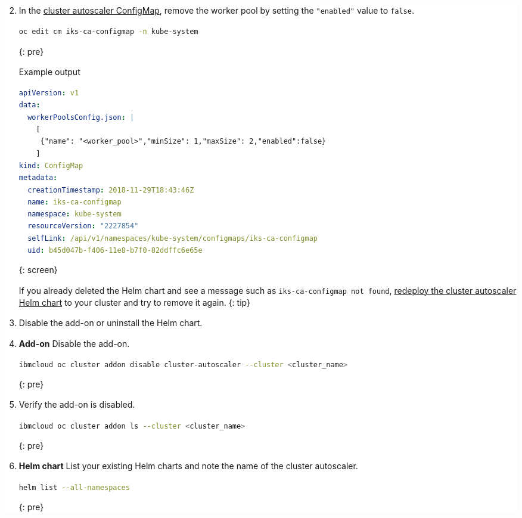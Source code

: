 2. In the [cluster autoscaler ConfigMap](/docs/openshift?topic=openshift-cluster-scaling-enable), remove the worker pool by setting the `"enabled"` value to `false`.
    ```sh
    oc edit cm iks-ca-configmap -n kube-system
    ```
    {: pre}

    Example output

    ```yaml
    apiVersion: v1
    data:
      workerPoolsConfig.json: |
        [
         {"name": "<worker_pool>","minSize": 1,"maxSize": 2,"enabled":false}
        ]
    kind: ConfigMap
    metadata:
      creationTimestamp: 2018-11-29T18:43:46Z
      name: iks-ca-configmap
      namespace: kube-system
      resourceVersion: "2227854"
      selfLink: /api/v1/namespaces/kube-system/configmaps/iks-ca-configmap
      uid: b45d047b-f406-11e8-b7f0-82ddffc6e65e
    ```
    {: screen}


    If you already deleted the Helm chart and see a message such as `iks-ca-configmap not found`, [redeploy the cluster autoscaler Helm chart](#cluster-scaling-helm) to your cluster and try to remove it again.
    {: tip}

3. Disable the add-on or uninstall the Helm chart.

4. **Add-on** Disable the add-on.

    ```sh
    ibmcloud oc cluster addon disable cluster-autoscaler --cluster <cluster_name>
    ```
    {: pre}

5. Verify the add-on is disabled.

    ```sh
    ibmcloud oc cluster addon ls --cluster <cluster_name>
    ```
    {: pre}


6. **Helm chart** List your existing Helm charts and note the name of the cluster autoscaler.

    ```sh
    helm list --all-namespaces
    ```
    {: pre}
